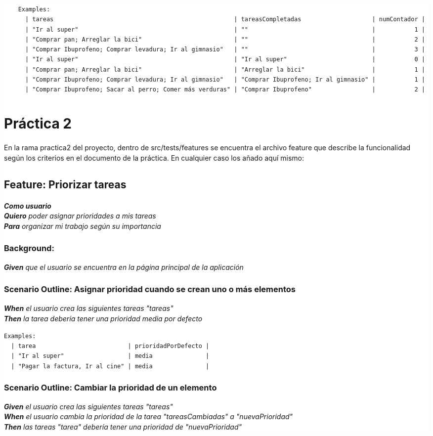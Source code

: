```plaintext
    Examples: 
      | tareas                                                   | tareasCompletadas                    | numContador |
      | "Ir al super"                                            | ""                                   |           1 |
      | "Comprar pan; Arreglar la bici"                          | ""                                   |           2 |
      | "Comprar Ibuprofeno; Comprar levadura; Ir al gimnasio"   | ""                                   |           3 |
      | "Ir al super"                                            | "Ir al super"                        |           0 |
      | "Comprar pan; Arreglar la bici"                          | "Arreglar la bici"                   |           1 |
      | "Comprar Ibuprofeno; Comprar levadura; Ir al gimnasio"   | "Comprar Ibuprofeno; Ir al gimnasio" |           1 |
      | "Comprar Ibuprofeno; Sacar al perro; Comer más verduras" | "Comprar Ibuprofeno"                 |           2 |
```

# Práctica 2

En la rama practica2 del proyecto, dentro  de src/tests/features se encuentra el archivo feature que describe la funcionalidad según los 
criterios en el documento de la práctica. En cualquier caso los añado aquí mismo:

## Feature: Priorizar tareas
_**Como usuario**_  
_**Quiero** poder asignar prioridades a mis tareas_  
_**Para** organizar mi trabajo según su importancia_  

### Background:
_**Given** que el usuario se encuentra en la página principal de la aplicación_  

### Scenario Outline: Asignar prioridad cuando se crean uno o más elementos
_**When** el usuario crea las siguientes tareas "tareas"_  
_**Then** la tarea debería tener una prioridad media por defecto_  

```plaintext
Examples: 
  | tarea                          | prioridadPorDefecto |
  | "Ir al super"                  | media               |
  | "Pagar la factura, Ir al cine" | media               |
```
### Scenario Outline: Cambiar la prioridad de un elemento
_**Given** el usuario crea las siguientes tareas "tareas"_  
_**When** el usuario cambia la prioridad de la tarea "tareasCambiadas" a "nuevaPrioridad"_  
_**Then** las tareas "tarea" debería tener una prioridad de "nuevaPrioridad"_  
